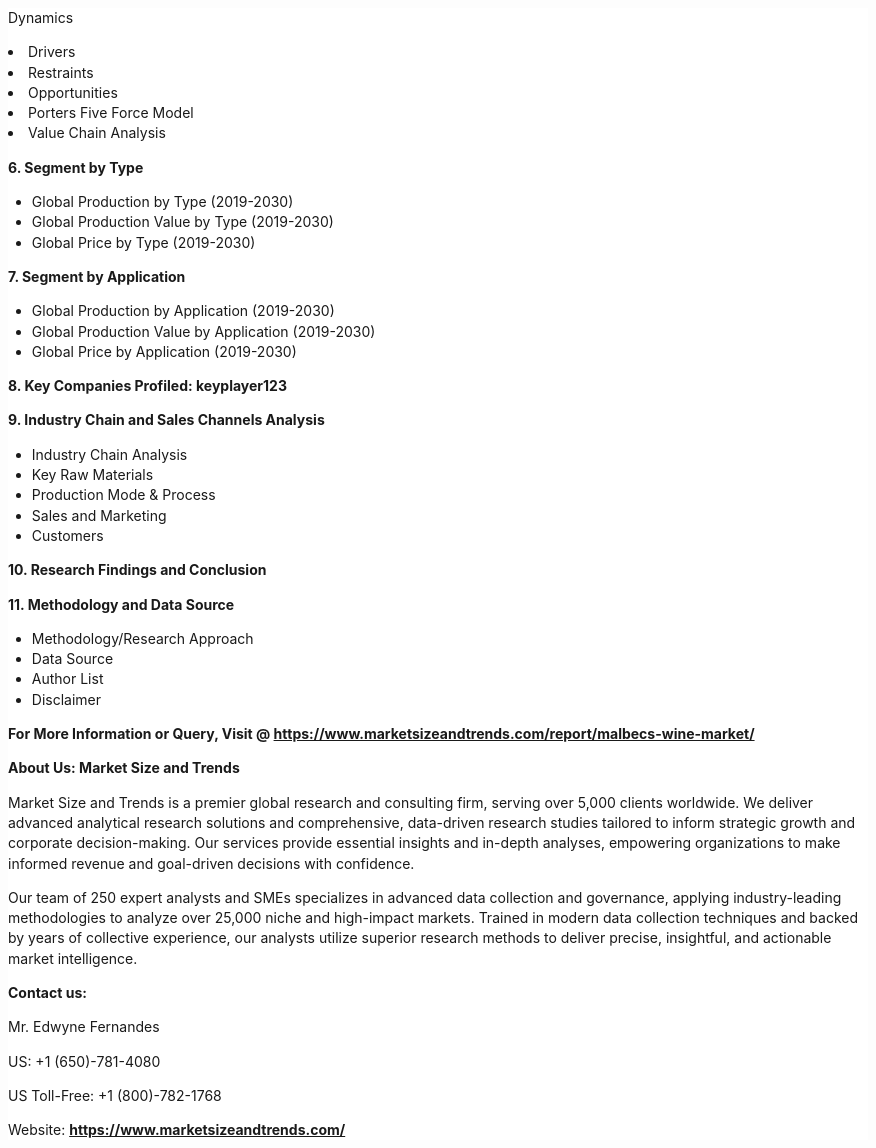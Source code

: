 Dynamics</li><li>Drivers</li><li>Restraints</li><li>Opportunities</li><li>Porters Five Force Model</li><li>Value Chain Analysis&nbsp;</li></ul><p><strong>6. Segment by Type</strong></p><ul><li>Global Production by Type (2019-2030)</li><li>Global Production Value by Type (2019-2030)</li><li>Global Price by Type (2019-2030)</li></ul><p><strong>7. Segment by Application</strong></p><ul><li>Global Production by Application (2019-2030)</li><li>Global Production Value by Application (2019-2030)</li><li>Global Price by Application (2019-2030)</li></ul><p><strong>8. Key Companies Profiled: keyplayer123</strong></p><p><strong>9. Industry Chain and Sales Channels Analysis</strong></p><ul><li>Industry Chain Analysis</li><li>Key Raw Materials</li><li>Production Mode &amp; Process</li><li>Sales and Marketing</li><li>Customers</li></ul><p><strong>10. Research Findings and Conclusion</strong></p><p><strong>11. Methodology and Data Source</strong></p><ul><li>Methodology/Research Approach</li><li>Data Source</li><li>Author List</li><li>Disclaimer</li></ul></p><p><strong>For More Information or Query, Visit @ <a href="https://www.marketsizeandtrends.com/report/malbecs-wine-market/">https://www.marketsizeandtrends.com/report/malbecs-wine-market/</a></strong></p><p><strong>About Us: Market Size and Trends</strong></p><p>Market Size and Trends is a premier global research and consulting firm, serving over 5,000 clients worldwide. We deliver advanced analytical research solutions and comprehensive, data-driven research studies tailored to inform strategic growth and corporate decision-making. Our services provide essential insights and in-depth analyses, empowering organizations to make informed revenue and goal-driven decisions with confidence.</p><p>Our team of 250 expert analysts and SMEs specializes in advanced data collection and governance, applying industry-leading methodologies to analyze over 25,000 niche and high-impact markets. Trained in modern data collection techniques and backed by years of collective experience, our analysts utilize superior research methods to deliver precise, insightful, and actionable market intelligence.</p><p><strong>Contact us:</strong></p><p>Mr. Edwyne Fernandes</p><p>US: +1 (650)-781-4080</p><p>US Toll-Free: +1 (800)-782-1768</p><p>Website: <strong><a href="https://www.marketsizeandtrends.com/">https://www.marketsizeandtrends.com/</a></strong></p>
